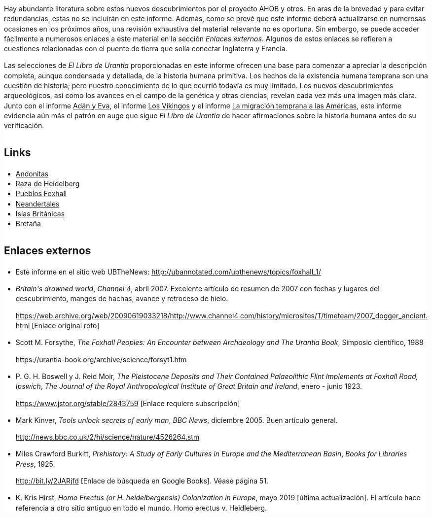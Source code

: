 Hay abundante literatura sobre estos nuevos descubrimientos por el proyecto AHOB y otros. En aras de la brevedad y para evitar redundancias, estas no se incluirán en este informe. Además, como se prevé que este informe deberá actualizarse en numerosas ocasiones en los próximos años, una revisión exhaustiva del material relevante no es oportuna. Sin embargo, se puede acceder fácilmente a numerosos enlaces a este material en la sección *Enlaces externos*. Algunos de estos enlaces se refieren a cuestiones relacionadas con el puente de tierra que solía conectar Inglaterra y Francia.

Las selecciones de *El Libro de Urantia* proporcionadas en este informe ofrecen una base para comenzar a apreciar la descripción completa, aunque condensada y detallada, de la historia humana primitiva. Los hechos de la existencia humana temprana son una cuestión de historia; pero nuestro conocimiento de lo que ocurrió todavía es muy limitado. Los nuevos descubrimientos arqueológicos, así como los avances en el campo de la genética y otras ciencias, revelan cada vez más una imagen más clara. Junto con el informe [Adán y Eva](/es/article/Halbert_Katzen/Adam_and_eve), el informe [Los Vikingos](/es/article/Halbert_Katzen/Vikings) y el informe [La migración temprana a las Américas](/es/article/Halbert_Katzen/Early_migration_to_the_Americas), este informe evidencia aún más el patrón en auge que sigue *El Libro de Urantia* de hacer afirmaciones sobre la historia humana antes de su verificación.

## Links

* [Andonitas](/es/topic/Andonites)
* [Raza de Heidelberg](/es/topic/Heidelberg_race)
* [Pueblos Foxhall](/es/topic/Foxhall_peoples)
* [Neandertales](/es/topic/Neanderthalers)
* [Islas Británicas](/es/topic/British_Isles)
* [Bretaña](/es/topic/Brittany)

## Enlaces externos

* Este informe en el sitio web UBTheNews: http://ubannotated.com/ubthenews/topics/foxhall_1/
* *Britain's drowned world*, *Channel 4*, abril 2007. Excelente artículo de resumen de 2007 con fechas y lugares del descubrimiento, mangos de hachas, avance y retroceso de hielo.
	 
	https://web.archive.org/web/20090619033218/http://www.channel4.com/history/microsites/T/timeteam/2007_dogger_ancient.html [Enlace original roto]
* Scott M. Forsythe, *The Foxhall Peoples: An Encounter between Archaeology and The Urantia Book*, Simposio científico, 1988
	 
	https://urantia-book.org/archive/science/forsyt1.htm
* P. G. H. Boswell y J. Reid Moir, *The Pleistocene Deposits and Their Contained Palaeolithic Flint Implements at Foxhall Road, Ipswich*, *The Journal of the Royal Anthropological Institute of Great Britain and Ireland*, enero - junio 1923.
	 
	https://www.jstor.org/stable/2843759 [Enlace requiere subscripción]
* Mark Kinver, *Tools unlock secrets of early man*, *BBC News*, diciembre 2005. Buen artículo general.
	 
	http://news.bbc.co.uk/2/hi/science/nature/4526264.stm
* Miles Crawford Burkitt, *Prehistory: A Study of Early Cultures in Europe and the Mediterranean Basin*, *Books for Libraries Press*, 1925.
	 
	http://bit.ly/2JARjfd [Enlace de búsqueda en Google Books]. Véase página 51.
* K. Kris Hirst, *Homo Erectus (or H. heidelbergensis) Colonization in Europe*, mayo 2019 [última actualización]. El artículo hace referencia a otro sitio antiguo en todo el mundo. Homo erectus v. Heidleberg.
	 

[^1]: Halbert Katzen, con agradecimiento especial a Chris Halvorson, Ph.D., Fred Harris, J.D., y Donna Whelan.
[^2]: [LU 64:1.6](/es/The_Urantia_Book/64#p1_6)
[^3]: [LU 64:1.5](/es/The_Urantia_Book/64#p1_5)
[^4]: [LU 64:2.1-6](/es/The_Urantia_Book/64#p2_1)
[^5]: [LU 64:4.6](/es/The_Urantia_Book/64#p4_6)
[^6]: Proyecto AHOB, https://www.ahobproject.org/ y https://www.ahobproject.org/AHOBI/index_2.html
[^7]: [64:1.5 - 64:2.6](/es/The_Urantia_Book/64#p1_5)
[^8]: [LU 64:7.16-17](/es/The_Urantia_Book/64#p7_16). Estas frases están sacadas de una sección que relata el período de tiempo comprendido aproximadamente entre 500.000 a 80.000 años atrás.
[^9]: M.J. White, y S.J. Plunkett, *Miss Layard excavates: a Palaeolithic site at Foxhall Road, Ipswich, 1903-1905*. Bristol: WASP, 2004.
[^10]: De la Wikipedia: «El Paleolítico Inferior es la subdivisión más temprana del Paleolítico o Edad de Piedra Antigua. Se extiende desde hace unos 2,5 millones de años cuando aparece en el registro arqueológico la primera evidencia de artesanía y uso de herramientas de piedra por parte de los homínidos, hasta hace unos 100.000 años cuando importantes cambios evolutivos y tecnológicos (modernidad conductual) dieron paso al Paleolítico Medio». https://en.wikipedia.org/wiki/Lower_Paleolithic
[^11]: [LU 64:3.1,4-5](/es/The_Urantia_Book/64#p3_1)
[^12]: [LU 64:4.1-11](/es/The_Urantia_Book/64#p4_1)
[^13]: El arvicolino es una subfamilia de roedores que incluye a los campañoles, topillos, ratas de agua, lemmings y ratas almizcleras. https://es.wikipedia.org/wiki/Arvicolinae
[^14]: De la Wikipedia: «Las etapas isotópicas marinas (MIS) alternan períodos cálidos y fríos en el paleoclima de la Tierra, deducidos a partir de datos de isótopos de oxígeno que reflejan las curvas de temperatura derivadas de los datos de muestras del núcleo del mar profundo». https://en.wikipedia.org/wiki/Marine_isotope_stage
[^15]: *Britain's drowned world*, *Channel 4*, abril 2007, https://web.archive.org/web/20090619033218/http://www.channel4.com/history/microsites/T/timeteam/2007_dogger_ancient.html [Enlace original roto]
[^16]: Jonathan Leake, *First Neanderthal tracked to Torquay*, *The Sunday Times*, octubre 2006, https://www.thetimes.co.uk/article/first-neanderthal-tracked-to-torquay-th0zg0rl2ch [Enlace accesible bajo subscripción] http://www.archaeology.ws/2006-10-3.htm [Enlace que recopila la noticia]
[^17]: [LU 64:2.5](/es/The_Urantia_Book/64#p2_5)
[^18]: [LU 64:7.18](/es/The_Urantia_Book/64#p7_18)
[^19]: [LU 64:7.16](/es/The_Urantia_Book/64#p7_16)
[^20]: El cron es una unidad de tiempo, la más corta usada en geocronología para referirse a periodos geológicos. La duración de cada cron es variable. La extensión de un cron está frecuentemente ligada a inversiones del campo magnético terrestre que registran en la roca el comienzo y el final del periodo. https://en.wikipedia.org/wiki/Magnetostratigraphy#Chron
[^21]: Simon A. Parfitt, René W. Barendregt, Marzia Breda, Ian Candy, Matthew J. Collins, et al., *The earliest record of human activity in northern Europe*, *Nature*, diciembre 2005. http://www.nature.com/nature/journal/v438/n7070/abs/nature04227.html